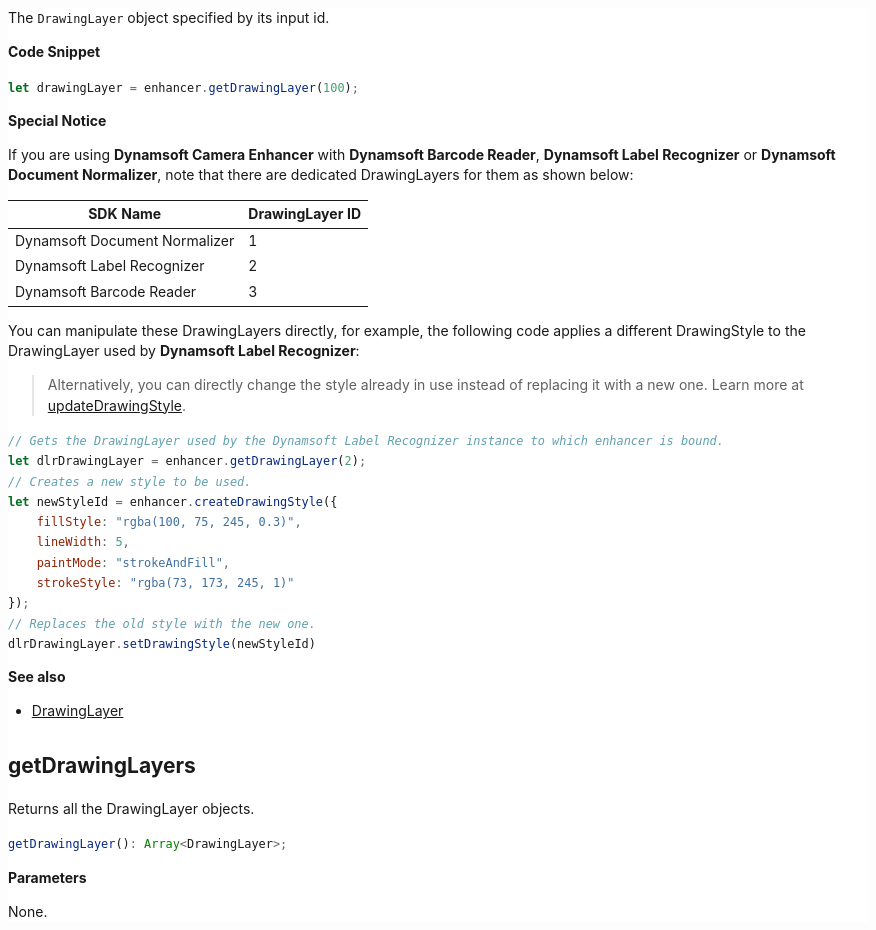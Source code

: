 The `DrawingLayer` object specified by its input id.

**Code Snippet**

```javascript
let drawingLayer = enhancer.getDrawingLayer(100);
```

**Special Notice**

If you are using **Dynamsoft Camera Enhancer** with **Dynamsoft Barcode Reader**, **Dynamsoft Label Recognizer** or **Dynamsoft Document Normalizer**, note that there are dedicated DrawingLayers for them as shown below:

| SDK Name | DrawingLayer ID |
|--|--|
|Dynamsoft Document Normalizer | 1 |
|Dynamsoft Label Recognizer | 2 |
|Dynamsoft Barcode Reader| 3 |

You can manipulate these DrawingLayers directly, for example, the following code applies a different DrawingStyle to the DrawingLayer used by **Dynamsoft Label Recognizer**:

> Alternatively, you can directly change the style already in use instead of replacing it with a new one. Learn more at [updateDrawingStyle](ui.md#updatedrawingstyle).

```javascript
// Gets the DrawingLayer used by the Dynamsoft Label Recognizer instance to which enhancer is bound.
let dlrDrawingLayer = enhancer.getDrawingLayer(2);
// Creates a new style to be used.
let newStyleId = enhancer.createDrawingStyle({
    fillStyle: "rgba(100, 75, 245, 0.3)",
    lineWidth: 5,
    paintMode: "strokeAndFill",
    strokeStyle: "rgba(73, 173, 245, 1)"
});
// Replaces the old style with the new one.
dlrDrawingLayer.setDrawingStyle(newStyleId)
```

**See also**

* [DrawingLayer](drawinglayer.md)

## getDrawingLayers

Returns all the DrawingLayer objects.

```typescript
getDrawingLayer(): Array<DrawingLayer>;
```

**Parameters**

None.
